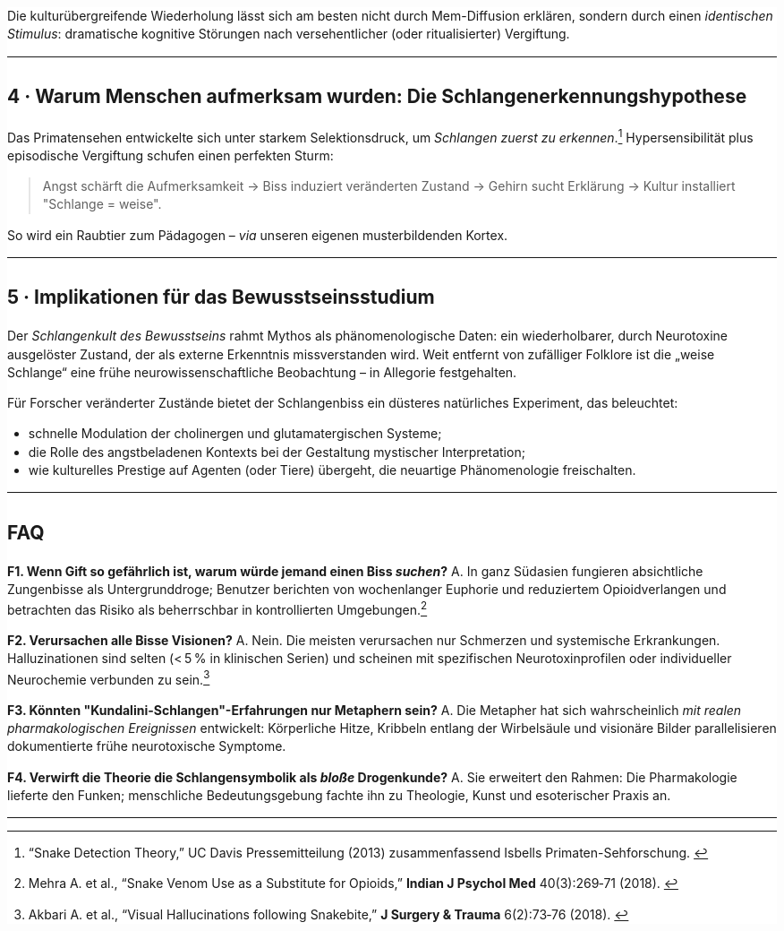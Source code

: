 Die kulturübergreifende Wiederholung lässt sich am besten nicht durch Mem-Diffusion erklären, sondern durch einen *identischen Stimulus*: dramatische kognitive Störungen nach versehentlicher (oder ritualisierter) Vergiftung.

---

## 4 · Warum Menschen aufmerksam wurden: Die Schlangenerkennungshypothese

Das Primatensehen entwickelte sich unter starkem Selektionsdruck, um *Schlangen zuerst zu erkennen*.[^8] Hypersensibilität plus episodische Vergiftung schufen einen perfekten Sturm:

> Angst schärft die Aufmerksamkeit → Biss induziert veränderten Zustand → Gehirn sucht Erklärung → Kultur installiert "Schlange = weise".

So wird ein Raubtier zum Pädagogen – *via* unseren eigenen musterbildenden Kortex.

---

## 5 · Implikationen für das Bewusstseinsstudium

Der *Schlangenkult des Bewusstseins* rahmt Mythos als phänomenologische Daten: ein wiederholbarer, durch Neurotoxine ausgelöster Zustand, der als externe Erkenntnis missverstanden wird. Weit entfernt von zufälliger Folklore ist die „weise Schlange“ eine frühe neurowissenschaftliche Beobachtung – in Allegorie festgehalten.

Für Forscher veränderter Zustände bietet der Schlangenbiss ein düsteres natürliches Experiment, das beleuchtet:

- schnelle Modulation der cholinergen und glutamatergischen Systeme;  
- die Rolle des angstbeladenen Kontexts bei der Gestaltung mystischer Interpretation;  
- wie kulturelles Prestige auf Agenten (oder Tiere) übergeht, die neuartige Phänomenologie freischalten.

---

## FAQ

**F1. Wenn Gift so gefährlich ist, warum würde jemand einen Biss *suchen*?** 
A. In ganz Südasien fungieren absichtliche Zungenbisse als Untergrunddroge; Benutzer berichten von wochenlanger Euphorie und reduziertem Opioidverlangen und betrachten das Risiko als beherrschbar in kontrollierten Umgebungen.[^3]

**F2. Verursachen alle Bisse Visionen?** 
A. Nein. Die meisten verursachen nur Schmerzen und systemische Erkrankungen. Halluzinationen sind selten (< 5 % in klinischen Serien) und scheinen mit spezifischen Neurotoxinprofilen oder individueller Neurochemie verbunden zu sein.[^4]

**F3. Könnten "Kundalini-Schlangen"-Erfahrungen nur Metaphern sein?** 
A. Die Metapher hat sich wahrscheinlich *mit realen pharmakologischen Ereignissen* entwickelt: Körperliche Hitze, Kribbeln entlang der Wirbelsäule und visionäre Bilder parallelisieren dokumentierte frühe neurotoxische Symptome.

**F4. Verwirft die Theorie die Schlangensymbolik als *bloße* Drogenkunde?** 
A. Sie erweitert den Rahmen: Die Pharmakologie lieferte den Funken; menschliche Bedeutungsgebung fachte ihn zu Theologie, Kunst und esoterischer Praxis an.

---

[^oai1]: [PubMed](https://pubmed.ncbi.nlm.nih.gov/21999367/)
[^oai2]: [Wikipedia](https://en.wikipedia.org/wiki/Snake_detection_theory?utm_source=chatgpt.com)
[^oai3]: [PMC](https://pmc.ncbi.nlm.nih.gov/articles/PMC5968650/)
[^oai4]: [Jsurgery](https://jsurgery.bums.ac.ir/article-1-138-en.pdf)
[^oai5]: [Addicta](https://www.addicta.com.tr/Content/files/sayilar/42/71-80.pdf?utm_source=chatgpt.com)
[^oai6]: [Journals](https://journals.lww.com/aips/fulltext/2019/03010/snakes_and_their_relevance_to_psychiatry.15.aspx?utm_source=chatgpt.com)
[^oai7]: [Biblehub](https://biblehub.com/hebrew/6175.htm?utm_source=chatgpt.com)
[^oai8]: [Ucdavis](https://www.ucdavis.edu/news/snakes-brain-are-primates-hard-wired-see-snakes?utm_source=chatgpt.com)
[^1]: *Neurologische Komplikationen von giftigen Schlangenbissen: eine Übersicht*, **Acta Neurol Scand** 125(6):363‑72 (2012). [^oai1]  
[^2]: Isbell, L. A. *The Fruit, the Tree, and the Serpent* (Harvard UP, 2009). [^oai2]  
[^3]: Mehra A. et al., “Snake Venom Use as a Substitute for Opioids,” **Indian J Psychol Med** 40(3):269‑71 (2018). [^oai3]  
[^4]: Akbari A. et al., “Visual Hallucinations following Snakebite,” **J Surgery & Trauma** 6(2):73‑76 (2018). [^oai4]  
[^5]: “Deliberate Snake Venom Use: A Systematic Review,” **Addicta** 9(1):71‑80 (2025). [^oai5]  
[^6]: Senthilkumaran M. et al., “Snakes and Their Relevance to Psychiatry,” **Arch Indian Psychiatry** 30 (2019). [^oai6]  
[^7]: Hebräisches Lexem *‘ārûm* („klug/schlau“) in Gen 3:1; siehe BibleHub Eintrag 6175. [^oai7]  
[^8]: “Snake Detection Theory,” UC Davis Pressemitteilung (2013) zusammenfassend Isbells Primaten-Sehforschung. [^oai8]  